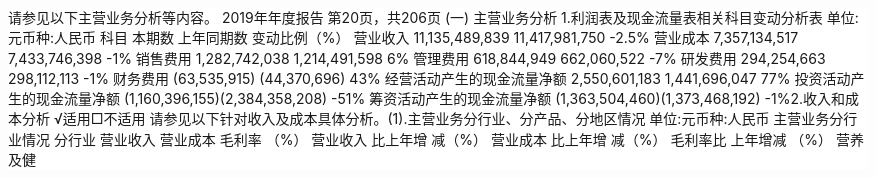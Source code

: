 请参见以下主营业务分析等内容。
2019年年度报告
第20页，共206页
(一)
主营业务分析
1.利润表及现金流量表相关科目变动分析表
单位:元币种:人民币
科目
本期数
上年同期数
变动比例（%）
营业收入
11,135,489,839
11,417,981,750
-2.5%
营业成本
7,357,134,517
7,433,746,398
-1%
销售费用
1,282,742,038
1,214,491,598
6%
管理费用
618,844,949
662,060,522
-7%
研发费用
294,254,663
298,112,113
-1%
财务费用
(63,535,915)
(44,370,696)
43%
经营活动产生的现金流量净额
2,550,601,183
1,441,696,047
77%
投资活动产生的现金流量净额
(1,160,396,155)(2,384,358,208)
-51%
筹资活动产生的现金流量净额
(1,363,504,460)(1,373,468,192)
-1%2.收入和成本分析
√适用□不适用
请参见以下针对收入及成本具体分析。(1).主营业务分行业、分产品、分地区情况
单位:元币种:人民币
主营业务分行业情况
分行业
营业收入
营业成本
毛利率
（%）
营业收入
比上年增
减（%）
营业成本
比上年增
减（%）
毛利率比
上年增减
（%）
营养及健